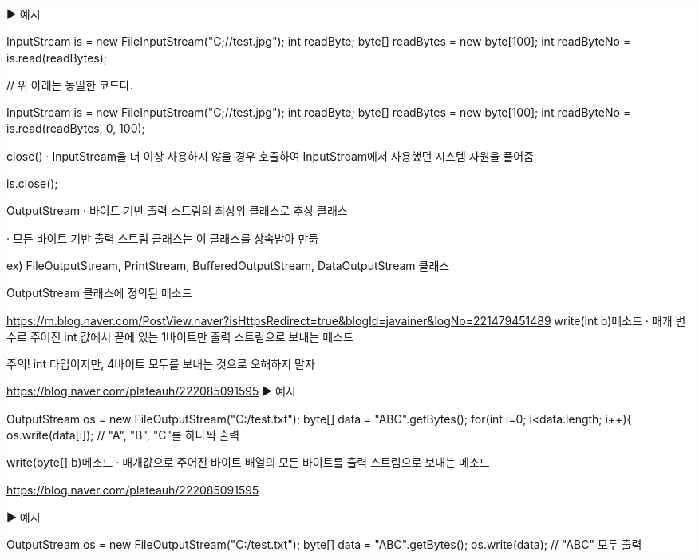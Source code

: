  

▶ 예시

InputStream is = new FileInputStream("C;//test.jpg");
int readByte;
byte[] readBytes = new byte[100];
int readByteNo = is.read(readBytes);

// 위 아래는 동일한 코드다.

InputStream is = new FileInputStream("C;//test.jpg");
int readByte;
byte[] readBytes = new byte[100];
int readByteNo = is.read(readBytes, 0, 100);
 

close()
·  InputStream을 더 이상 사용하지 않을 경우 호출하여 InputStream에서 사용했던 시스템 자원을 풀어줌

 

is.close();
 
OutputStream
·  바이트 기반 출력 스트림의 최상위 클래스로 추상 클래스

·  모든 바이트 기반 출력 스트림 클래스는 이 클래스를 상속받아 만듦

ex) FileOutputStream, PrintStream, BufferedOutputStream, DataOutputStream 클래스

 

OutputStream 클래스에 정의된 메소드

https://m.blog.naver.com/PostView.naver?isHttpsRedirect=true&blogId=javainer&logNo=221479451489
write(int b)메소드
·  매개 변수로 주어진 int 값에서 끝에 있는 1바이트만 출력 스트림으로 보내는 메소드

주의! int 타입이지만, 4바이트 모두를 보내는 것으로 오해하지 말자


https://blog.naver.com/plateauh/222085091595
▶ 예시

OutputStream os = new FileOutputStream("C:/test.txt");
byte[] data = "ABC".getBytes();
for(int i=0; i<data.length; i++){
    os.write(data[i]); // "A", "B", "C"를 하나씩 출력
 

write(byte[] b)메소드
·  매개값으로 주어진 바이트 배열의 모든 바이트를 출력 스트림으로 보내는 메소드


https://blog.naver.com/plateauh/222085091595
 

▶ 예시

OutputStream os = new FileOutputStream("C:/test.txt");
byte[] data = "ABC".getBytes();
os.write(data); // "ABC" 모두 출력
 